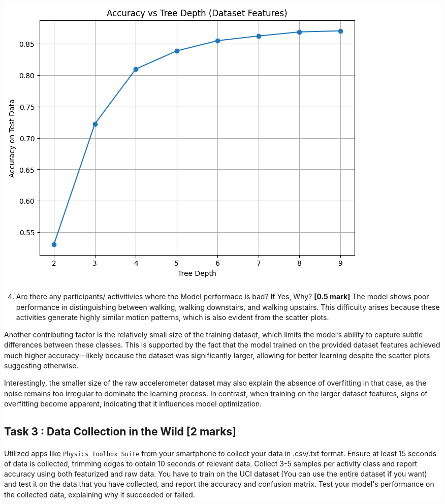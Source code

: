 <img src="results/depth_data.png" width=700px>
</div>

4. Are there any participants/ activitivies where the Model performace is bad? If Yes, Why? **[0.5 mark]**
The model shows poor performance in distinguishing between walking, walking downstairs, and walking upstairs. This difficulty arises because these activities generate highly similar motion patterns, which is also evident from the scatter plots.

Another contributing factor is the relatively small size of the training dataset, which limits the model’s ability to capture subtle differences between these classes. This is supported by the fact that the model trained on the provided dataset features achieved much higher accuracy—likely because the dataset was significantly larger, allowing for better learning despite the scatter plots suggesting otherwise.

Interestingly, the smaller size of the raw accelerometer dataset may also explain the absence of overfitting in that case, as the noise remains too irregular to dominate the learning process. In contrast, when training on the larger dataset features, signs of overfitting become apparent, indicating that it influences model optimization.

## Task 3 : Data Collection in the Wild [2 marks]

Utilized apps like `Physics Toolbox Suite` from your smartphone to collect your data in .csv/.txt format. Ensure at least 15 seconds of data is collected, trimming edges to obtain 10 seconds of relevant data. Collect 3-5 samples per activity class and report accuracy using both featurized and raw data. You have to train on the UCI dataset (You can use the entire dataset if you want) and test it on the data that you have collected, and report the accuracy and confusion matrix. Test your model's performance on the collected data, explaining why it succeeded or failed. 
